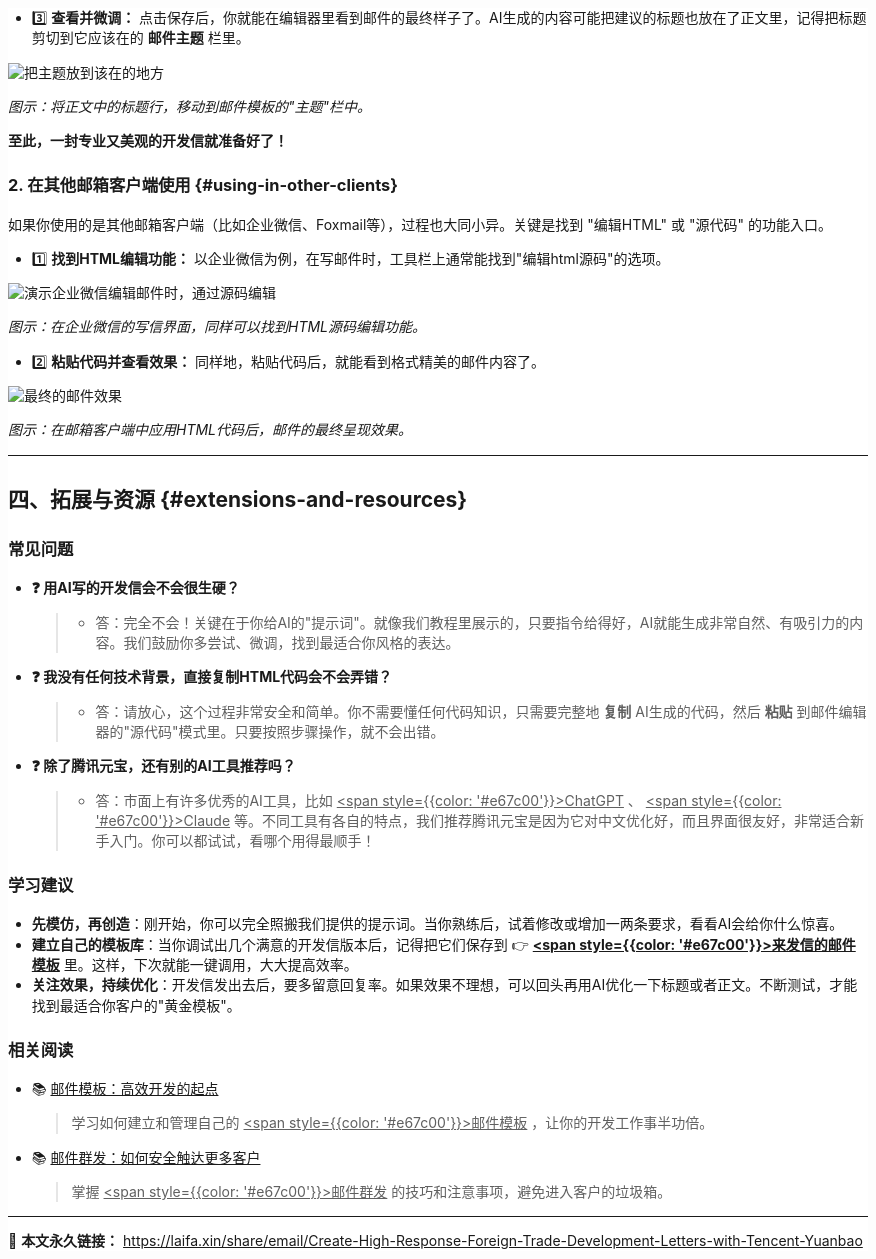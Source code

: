 - 3️⃣ **查看并微调：** 点击保存后，你就能在编辑器里看到邮件的最终样子了。AI生成的内容可能把建议的标题也放在了正文里，记得把标题剪切到它应该在的 **邮件主题** 栏里。

![把主题放到该在的地方](https://cos.files.maozhishi.com/data/web/web-files/img/20250430174614.png)

_图示：将正文中的标题行，移动到邮件模板的"主题"栏中。_

**至此，一封专业又美观的开发信就准备好了！**

### 2. 在其他邮箱客户端使用 {#using-in-other-clients}

如果你使用的是其他邮箱客户端（比如企业微信、Foxmail等），过程也大同小异。关键是找到 "编辑HTML" 或 "源代码" 的功能入口。

- 1️⃣ **找到HTML编辑功能：** 以企业微信为例，在写邮件时，工具栏上通常能找到"编辑html源码"的选项。

![演示企业微信编辑邮件时，通过源码编辑](https://cos.files.maozhishi.com/data/web/web-files/img/20250430174855.png)

_图示：在企业微信的写信界面，同样可以找到HTML源码编辑功能。_

- 2️⃣ **粘贴代码并查看效果：** 同样地，粘贴代码后，就能看到格式精美的邮件内容了。

![最终的邮件效果](https://cos.files.maozhishi.com/data/web/web-files/img/20250430174933.png)

_图示：在邮箱客户端中应用HTML代码后，邮件的最终呈现效果。_

---

## 四、拓展与资源 {#extensions-and-resources}

### 常见问题

- **❓ 用AI写的开发信会不会很生硬？**
  > - 答：完全不会！关键在于你给AI的"提示词"。就像我们教程里展示的，只要指令给得好，AI就能生成非常自然、有吸引力的内容。我们鼓励你多尝试、微调，找到最适合你风格的表达。
- **❓ 我没有任何技术背景，直接复制HTML代码会不会弄错？**
  > - 答：请放心，这个过程非常安全和简单。你不需要懂任何代码知识，只需要完整地 **复制** AI生成的代码，然后 **粘贴** 到邮件编辑器的"源代码"模式里。只要按照步骤操作，就不会出错。
- **❓ 除了腾讯元宝，还有别的AI工具推荐吗？**
  > - 答：市面上有许多优秀的AI工具，比如 <u><span style={{color: '#e67c00'}}>ChatGPT</span></u> 、 <u><span style={{color: '#e67c00'}}>Claude</span></u> 等。不同工具有各自的特点，我们推荐腾讯元宝是因为它对中文优化好，而且界面很友好，非常适合新手入门。你可以都试试，看哪个用得最顺手！

### 学习建议

- **先模仿，再创造**：刚开始，你可以完全照搬我们提供的提示词。当你熟练后，试着修改或增加一两条要求，看看AI会给你什么惊喜。
- **建立自己的模板库**：当你调试出几个满意的开发信版本后，记得把它们保存到 👉 [**<span style={{color: '#e67c00'}}>来发信的邮件模板</span>**](https://web.laifaxin.com/settings/templets) 里。这样，下次就能一键调用，大大提高效率。
- **关注效果，持续优化**：开发信发出去后，要多留意回复率。如果效果不理想，可以回头再用AI优化一下标题或者正文。不断测试，才能找到最适合你客户的"黄金模板"。

### 相关阅读

- 📚 [邮件模板：高效开发的起点](../../zhinan/email-templates)
  > 学习如何建立和管理自己的 <u><span style={{color: '#e67c00'}}>邮件模板</span></u> ，让你的开发工作事半功倍。
- 📚 [邮件群发：如何安全触达更多客户](../../zhinan/email-mass-sending)
  > 掌握 <u><span style={{color: '#e67c00'}}>邮件群发</span></u> 的技巧和注意事项，避免进入客户的垃圾箱。

---

🔗 **本文永久链接：** https://laifa.xin/share/email/Create-High-Response-Foreign-Trade-Development-Letters-with-Tencent-Yuanbao
